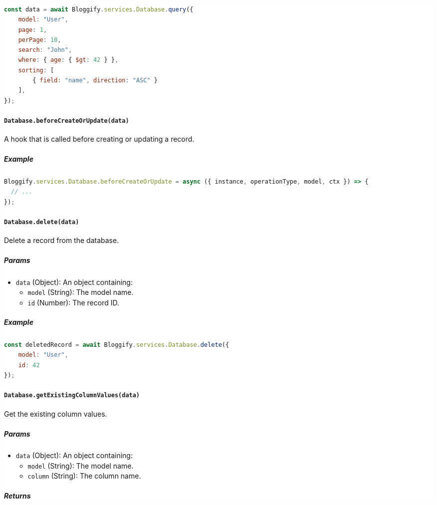 ```js
const data = await Bloggify.services.Database.query({
    model: "User",
    page: 1,
    perPage: 10,
    search: "John",
    where: { age: { $gt: 42 } },
    sorting: [
        { field: "name", direction: "ASC" }
    ],
});
```

#### `Database.beforeCreateOrUpdate(data)`

A hook that is called before creating or updating a record.

##### Example

```js
Bloggify.services.Database.beforeCreateOrUpdate = async ({ instance, operationType, model, ctx }) => {
  // ...
});
```

#### `Database.delete(data)`

Delete a record from the database.

##### Params

 - `data` (Object): An object containing:
     - `model` (String): The model name.
     - `id` (Number): The record ID.

##### Example

```js
const deletedRecord = await Bloggify.services.Database.delete({
    model: "User",
    id: 42
});
```

#### `Database.getExistingColumnValues(data)`

Get the existing column values.

##### Params

 - `data` (Object): An object containing:
     - `model` (String): The model name.
     - `column` (String): The column name.

##### Returns
